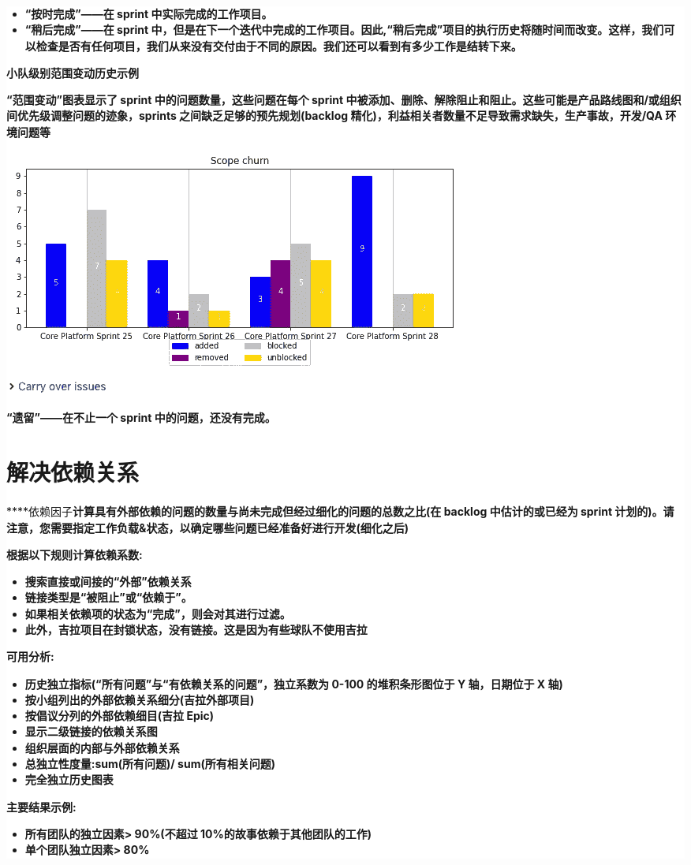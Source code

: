 *   **“按时完成”——在 sprint 中实际完成的工作项目。**
*   **“稍后完成”——在 sprint 中，但是在下一个迭代中完成的工作项目。因此,“稍后完成”项目的执行历史将随时间而改变。这样，我们可以检查是否有任何项目，我们从来没有交付由于不同的原因。我们还可以看到有多少工作是结转下来。**

**小队级别范围变动历史示例**

**“范围变动”图表显示了 sprint 中的问题数量，这些问题在每个 sprint 中被添加、删除、解除阻止和阻止。这些可能是产品路线图和/或组织间优先级调整问题的迹象，sprints 之间缺乏足够的预先规划(backlog 精化)，利益相关者数量不足导致需求缺失，生产事故，开发/QA 环境问题等**

**![](img/eebb8e9b008d7a7980bb1bf49d23ecb2.png)**

**“遗留”——在不止一个 sprint 中的问题，还没有完成。**

# **解决依赖关系**

****依赖因子**计算具有外部依赖的问题的数量与尚未完成但经过细化的问题的总数之比(在 backlog 中估计的或已经为 sprint 计划的)。请注意，您需要指定工作负载&状态，以确定哪些问题已经准备好进行开发(细化之后)**

**根据以下规则计算依赖系数:**

*   **搜索直接或间接的“外部”依赖关系**
*   **链接类型是“被阻止”或“依赖于”。**
*   **如果相关依赖项的状态为“完成”，则会对其进行过滤。**
*   **此外，吉拉项目在封锁状态，没有链接。这是因为有些球队不使用吉拉**

**可用分析:**

*   **历史独立指标(“所有问题”与“有依赖关系的问题”，独立系数为 0-100 的堆积条形图位于 Y 轴，日期位于 X 轴)**
*   **按小组列出的外部依赖关系细分(吉拉外部项目)**
*   **按倡议分列的外部依赖细目(吉拉 Epic)**
*   **显示二级链接的依赖关系图**
*   **组织层面的内部与外部依赖关系**
*   **总独立性度量:sum(所有问题)/ sum(所有相关问题)**
*   **完全独立历史图表**

**主要结果示例:**

*   **所有团队的独立因素> 90%(不超过 10%的故事依赖于其他团队的工作)**
*   **单个团队独立因素> 80%**
